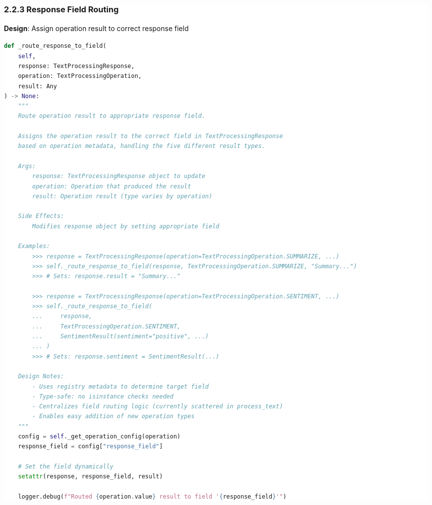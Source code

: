 ### 2.2.3 Response Field Routing

**Design**: Assign operation result to correct response field

```python
def _route_response_to_field(
    self,
    response: TextProcessingResponse,
    operation: TextProcessingOperation,
    result: Any
) -> None:
    """
    Route operation result to appropriate response field.

    Assigns the operation result to the correct field in TextProcessingResponse
    based on operation metadata, handling the five different result types.

    Args:
        response: TextProcessingResponse object to update
        operation: Operation that produced the result
        result: Operation result (type varies by operation)

    Side Effects:
        Modifies response object by setting appropriate field

    Examples:
        >>> response = TextProcessingResponse(operation=TextProcessingOperation.SUMMARIZE, ...)
        >>> self._route_response_to_field(response, TextProcessingOperation.SUMMARIZE, "Summary...")
        >>> # Sets: response.result = "Summary..."

        >>> response = TextProcessingResponse(operation=TextProcessingOperation.SENTIMENT, ...)
        >>> self._route_response_to_field(
        ...     response,
        ...     TextProcessingOperation.SENTIMENT,
        ...     SentimentResult(sentiment="positive", ...)
        ... )
        >>> # Sets: response.sentiment = SentimentResult(...)

    Design Notes:
        - Uses registry metadata to determine target field
        - Type-safe: no isinstance checks needed
        - Centralizes field routing logic (currently scattered in process_text)
        - Enables easy addition of new operation types
    """
    config = self._get_operation_config(operation)
    response_field = config["response_field"]

    # Set the field dynamically
    setattr(response, response_field, result)

    logger.debug(f"Routed {operation.value} result to field '{response_field}'")
```
